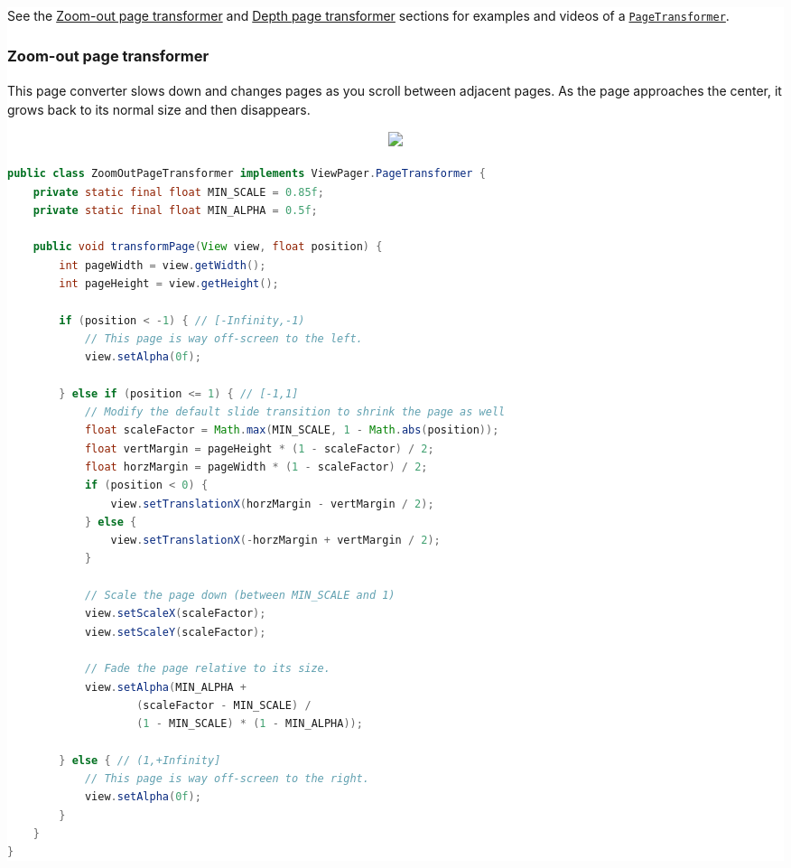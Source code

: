See the [Zoom-out page transformer](https://developer.android.com/training/animation/screen-slide#zoom-out) and [Depth page transformer](https://developer.android.com/training/animation/screen-slide#depth-page) sections for examples and videos of a [`PageTransformer`](https://developer.android.com/reference/androidx/viewpager/widget/ViewPager.PageTransformer).

### Zoom-out page transformer

This page converter slows down and changes pages as you scroll between adjacent pages. As the page approaches the center, it grows back to its normal size and then disappears.

<p align=center><img src="https://user-images.githubusercontent.com/78701779/136647112-3286de2e-605f-4f68-bf73-f29de766a772.gif" ></p>

```java
public class ZoomOutPageTransformer implements ViewPager.PageTransformer {
    private static final float MIN_SCALE = 0.85f;
    private static final float MIN_ALPHA = 0.5f;

    public void transformPage(View view, float position) {
        int pageWidth = view.getWidth();
        int pageHeight = view.getHeight();

        if (position < -1) { // [-Infinity,-1)
            // This page is way off-screen to the left.
            view.setAlpha(0f);

        } else if (position <= 1) { // [-1,1]
            // Modify the default slide transition to shrink the page as well
            float scaleFactor = Math.max(MIN_SCALE, 1 - Math.abs(position));
            float vertMargin = pageHeight * (1 - scaleFactor) / 2;
            float horzMargin = pageWidth * (1 - scaleFactor) / 2;
            if (position < 0) {
                view.setTranslationX(horzMargin - vertMargin / 2);
            } else {
                view.setTranslationX(-horzMargin + vertMargin / 2);
            }

            // Scale the page down (between MIN_SCALE and 1)
            view.setScaleX(scaleFactor);
            view.setScaleY(scaleFactor);

            // Fade the page relative to its size.
            view.setAlpha(MIN_ALPHA +
                    (scaleFactor - MIN_SCALE) /
                    (1 - MIN_SCALE) * (1 - MIN_ALPHA));

        } else { // (1,+Infinity]
            // This page is way off-screen to the right.
            view.setAlpha(0f);
        }
    }
}
```
